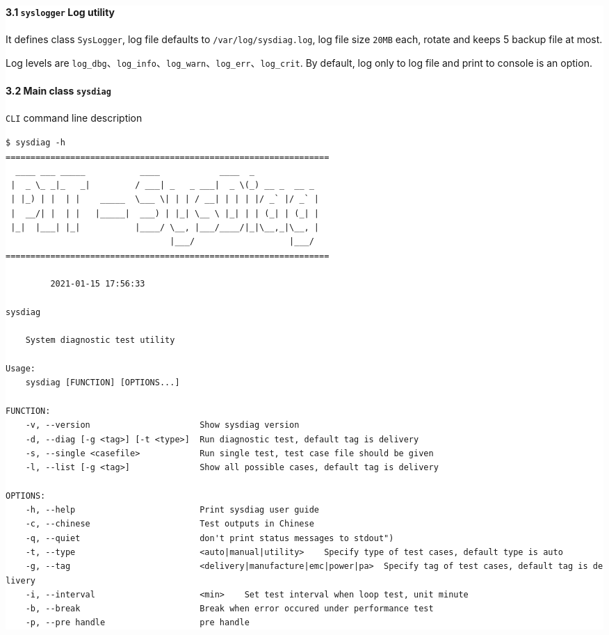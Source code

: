 
#### 3.1 `syslogger` Log utility
It defines class `SysLogger`, log file defaults to `/var/log/sysdiag.log`, log file size `20MB` each, rotate and keeps 5 backup file at most.

Log levels are `log_dbg`、`log_info`、`log_warn`、`log_err`、`log_crit`. By default, log only to log file and print to console is an option.
 

#### 3.2 Main class `sysdiag`

`CLI` command line description

```shell
$ sysdiag -h
=================================================================
  ____ ___ _____           ____            ____  _             
 |  _ \_ _|_   _|         / ___| _   _ ___|  _ \(_) __ _  __ _ 
 | |_) | |  | |    _____  \___ \| | | / __| | | | |/ _` |/ _` |
 |  __/| |  | |   |_____|  ___) | |_| \__ \ |_| | | (_| | (_| |
 |_|  |___| |_|           |____/ \__, |___/____/|_|\__,_|\__, |
                                 |___/                   |___/ 
=================================================================

         2021-01-15 17:56:33

sysdiag

    System diagnostic test utility

Usage:
    sysdiag [FUNCTION] [OPTIONS...]

FUNCTION:
    -v, --version                      Show sysdiag version
    -d, --diag [-g <tag>] [-t <type>]  Run diagnostic test, default tag is delivery
    -s, --single <casefile>            Run single test, test case file should be given
    -l, --list [-g <tag>]              Show all possible cases, default tag is delivery

OPTIONS:
    -h, --help                         Print sysdiag user guide
    -c, --chinese                      Test outputs in Chinese
    -q, --quiet                        don't print status messages to stdout")
    -t, --type                         <auto|manual|utility>    Specify type of test cases, default type is auto
    -g, --tag                          <delivery|manufacture|emc|power|pa>  Specify tag of test cases, default tag is delivery
    -i, --interval                     <min>    Set test interval when loop test, unit minute
    -b, --break                        Break when error occured under performance test
    -p, --pre handle                   pre handle

```

